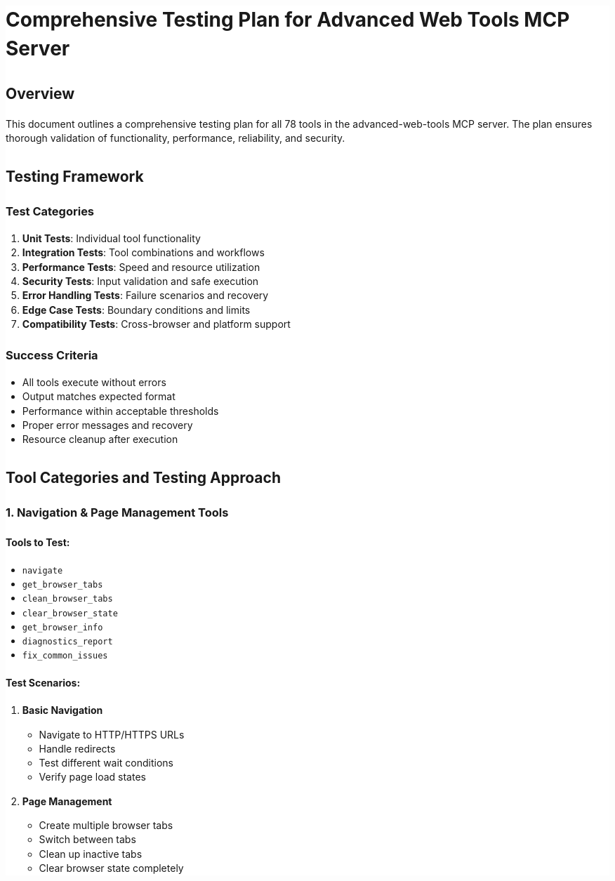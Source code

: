 # Comprehensive Testing Plan for Advanced Web Tools MCP Server

## Overview
This document outlines a comprehensive testing plan for all 78 tools in the advanced-web-tools MCP server. The plan ensures thorough validation of functionality, performance, reliability, and security.

## Testing Framework

### Test Categories
1. **Unit Tests**: Individual tool functionality
2. **Integration Tests**: Tool combinations and workflows
3. **Performance Tests**: Speed and resource utilization
4. **Security Tests**: Input validation and safe execution
5. **Error Handling Tests**: Failure scenarios and recovery
6. **Edge Case Tests**: Boundary conditions and limits
7. **Compatibility Tests**: Cross-browser and platform support

### Success Criteria
- All tools execute without errors
- Output matches expected format
- Performance within acceptable thresholds
- Proper error messages and recovery
- Resource cleanup after execution

## Tool Categories and Testing Approach

### 1. Navigation & Page Management Tools

#### Tools to Test:
- `navigate`
- `get_browser_tabs`
- `clean_browser_tabs`
- `clear_browser_state`
- `get_browser_info`
- `diagnostics_report`
- `fix_common_issues`

#### Test Scenarios:
1. **Basic Navigation**
   - Navigate to HTTP/HTTPS URLs
   - Handle redirects
   - Test different wait conditions
   - Verify page load states

2. **Page Management**
   - Create multiple browser tabs
   - Switch between tabs
   - Clean up inactive tabs
   - Clear browser state completely

